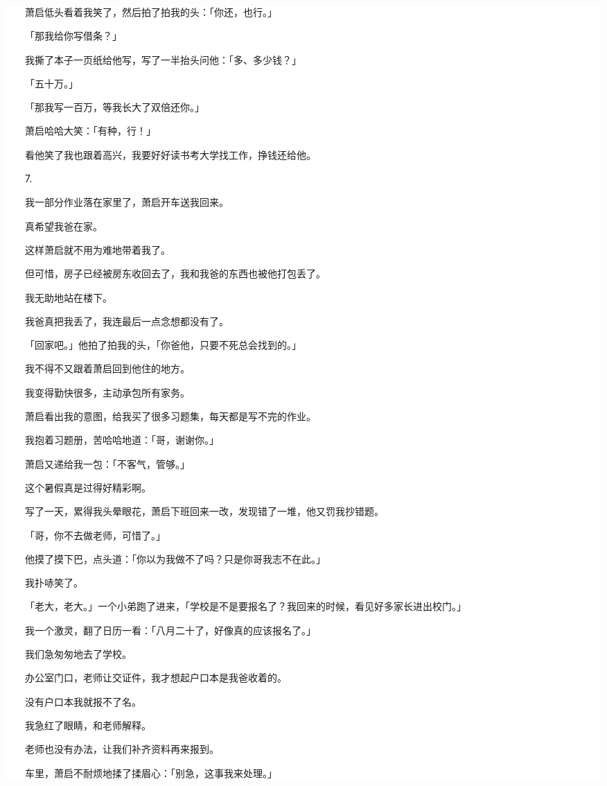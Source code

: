 &emsp;&emsp;萧启低头看着我笑了，然后拍了拍我的头：「你还，也行。」  
  
&emsp;&emsp;「那我给你写借条？」  
  
&emsp;&emsp;我撕了本子一页纸给他写，写了一半抬头问他：「多、多少钱？」  
  
&emsp;&emsp;「五十万。」  
  
&emsp;&emsp;「那我写一百万，等我长大了双倍还你。」  
  
&emsp;&emsp;萧启哈哈大笑：「有种，行！」  
  
&emsp;&emsp;看他笑了我也跟着高兴，我要好好读书考大学找工作，挣钱还给他。  
  
&emsp;&emsp;7.  
  
&emsp;&emsp;我一部分作业落在家里了，萧启开车送我回来。  
  
&emsp;&emsp;真希望我爸在家。  
  
&emsp;&emsp;这样萧启就不用为难地带着我了。  
  
&emsp;&emsp;但可惜，房子已经被房东收回去了，我和我爸的东西也被他打包丢了。  
  
&emsp;&emsp;我无助地站在楼下。  
  
&emsp;&emsp;我爸真把我丢了，我连最后一点念想都没有了。  
  
&emsp;&emsp;「回家吧。」他拍了拍我的头，「你爸他，只要不死总会找到的。」  
  
&emsp;&emsp;我不得不又跟着萧启回到他住的地方。  
  
&emsp;&emsp;我变得勤快很多，主动承包所有家务。  
  
&emsp;&emsp;萧启看出我的意图，给我买了很多习题集，每天都是写不完的作业。  
  
&emsp;&emsp;我抱着习题册，苦哈哈地道：「哥，谢谢你。」  
  
&emsp;&emsp;萧启又递给我一包：「不客气，管够。」  
  
&emsp;&emsp;这个暑假真是过得好精彩啊。  
  
&emsp;&emsp;写了一天，累得我头晕眼花，萧启下班回来一改，发现错了一堆，他又罚我抄错题。  
  
&emsp;&emsp;「哥，你不去做老师，可惜了。」  
  
&emsp;&emsp;他摸了摸下巴，点头道：「你以为我做不了吗？只是你哥我志不在此。」  
  
&emsp;&emsp;我扑哧笑了。  
  
&emsp;&emsp;「老大，老大。」一个小弟跑了进来，「学校是不是要报名了？我回来的时候，看见好多家长进出校门。」  
  
&emsp;&emsp;我一个激灵，翻了日历一看：「八月二十了，好像真的应该报名了。」  
  
&emsp;&emsp;我们急匆匆地去了学校。  
  
&emsp;&emsp;办公室门口，老师让交证件，我才想起户口本是我爸收着的。  
  
&emsp;&emsp;没有户口本我就报不了名。  
  
&emsp;&emsp;我急红了眼睛，和老师解释。  
  
&emsp;&emsp;老师也没有办法，让我们补齐资料再来报到。  
  
&emsp;&emsp;车里，萧启不耐烦地揉了揉眉心：「别急，这事我来处理。」  
  